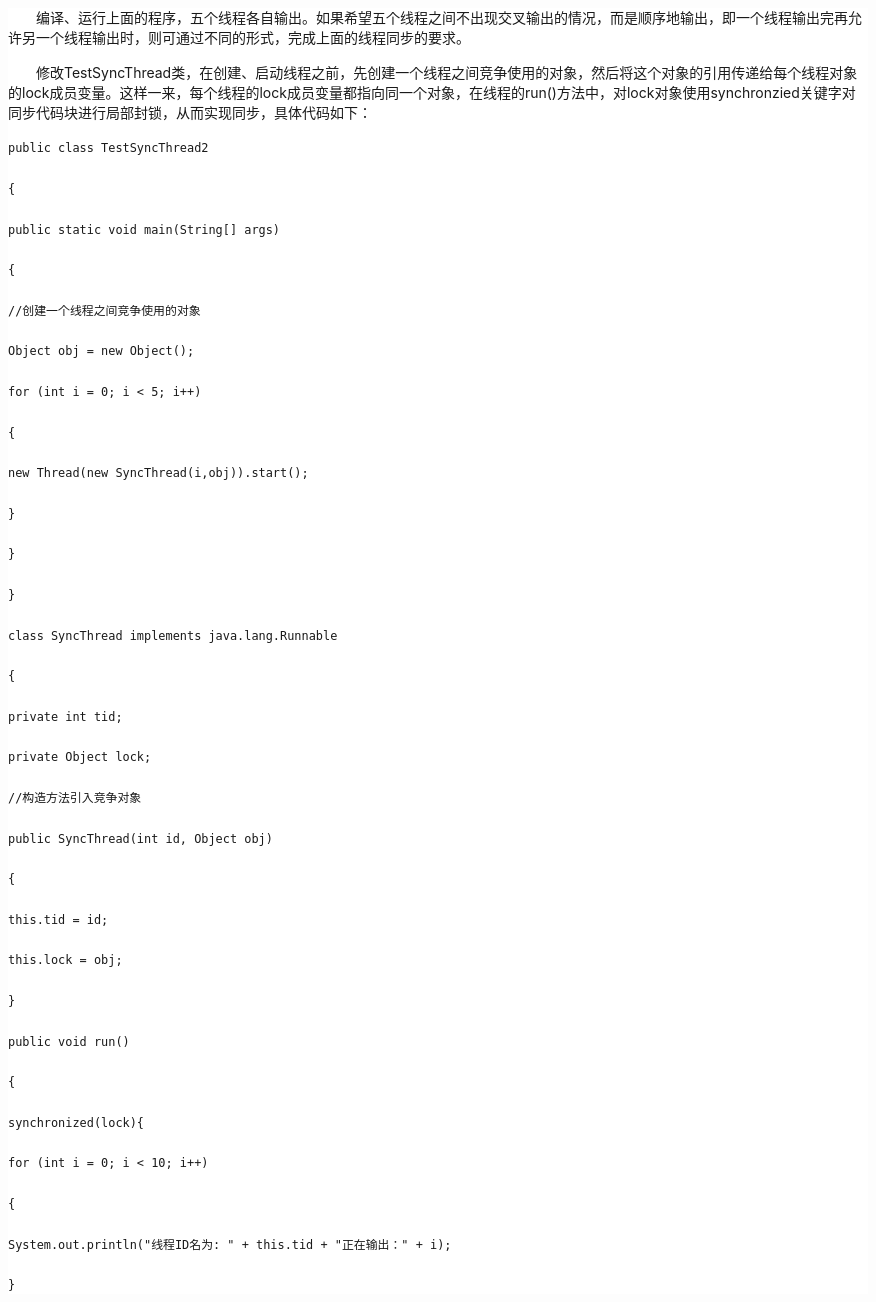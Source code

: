 
&emsp;&emsp;编译、运行上面的程序，五个线程各自输出。如果希望五个线程之间不出现交叉输出的情况，而是顺序地输出，即一个线程输出完再允许另一个线程输出时，则可通过不同的形式，完成上面的线程同步的要求。

&emsp;&emsp;修改TestSyncThread类，在创建、启动线程之前，先创建一个线程之间竞争使用的对象，然后将这个对象的引用传递给每个线程对象的lock成员变量。这样一来，每个线程的lock成员变量都指向同一个对象，在线程的run()方法中，对lock对象使用synchronzied关键字对同步代码块进行局部封锁，从而实现同步，具体代码如下：

 
```
public class TestSyncThread2

{

public static void main(String[] args)

{

//创建一个线程之间竞争使用的对象

Object obj = new Object();

for (int i = 0; i < 5; i++)

{

new Thread(new SyncThread(i,obj)).start();

}

}

}

class SyncThread implements java.lang.Runnable

{

private int tid;

private Object lock;

//构造方法引入竞争对象

public SyncThread(int id, Object obj)

{

this.tid = id;

this.lock = obj;

}

public void run() 

{

synchronized(lock){

for (int i = 0; i < 10; i++)

{

System.out.println("线程ID名为: " + this.tid + "正在输出：" + i);

}
```